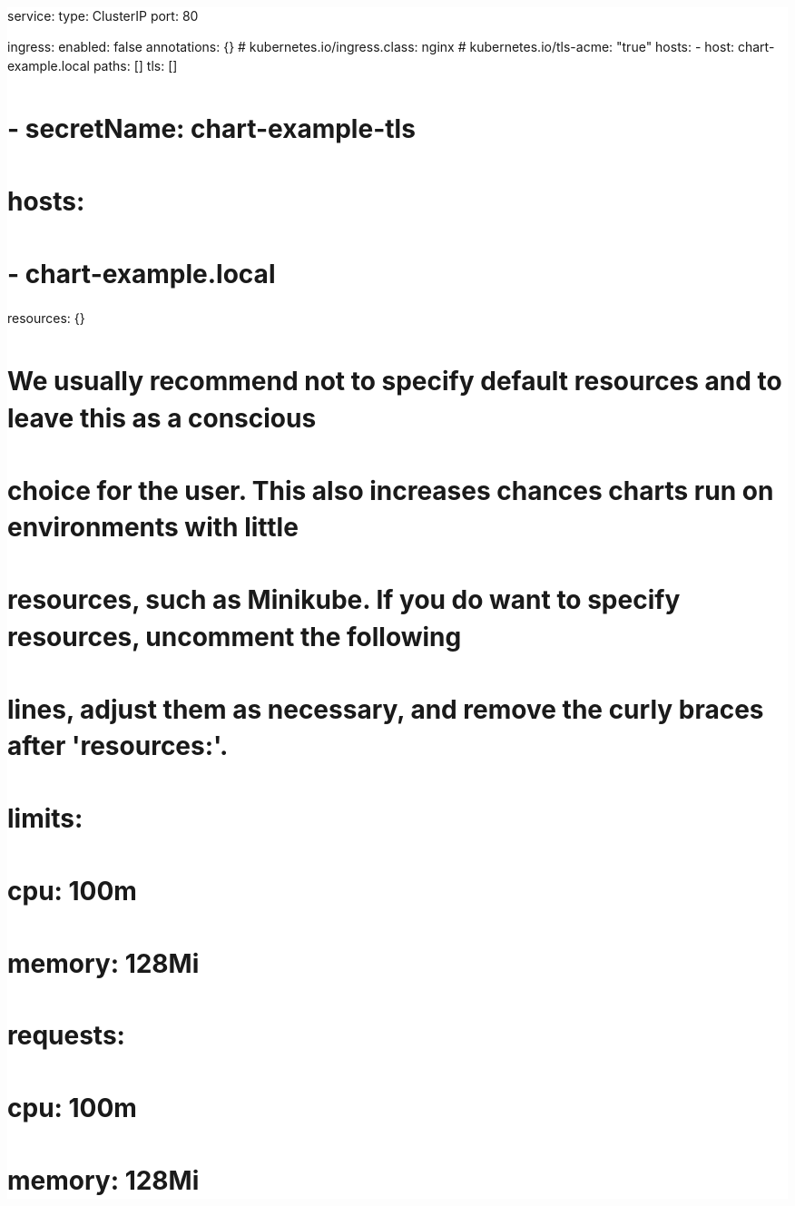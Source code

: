 service:
  type: ClusterIP
  port: 80

ingress:
  enabled: false
  annotations: {}
    # kubernetes.io/ingress.class: nginx
    # kubernetes.io/tls-acme: "true"
  hosts:
    - host: chart-example.local
      paths: []
  tls: []
  #  - secretName: chart-example-tls
  #    hosts:
  #      - chart-example.local

resources: {}
  # We usually recommend not to specify default resources and to leave this as a conscious
  # choice for the user. This also increases chances charts run on environments with little
  # resources, such as Minikube. If you do want to specify resources, uncomment the following
  # lines, adjust them as necessary, and remove the curly braces after 'resources:'.
  # limits:
  #   cpu: 100m
  #   memory: 128Mi
  # requests:
  #   cpu: 100m
  #   memory: 128Mi
